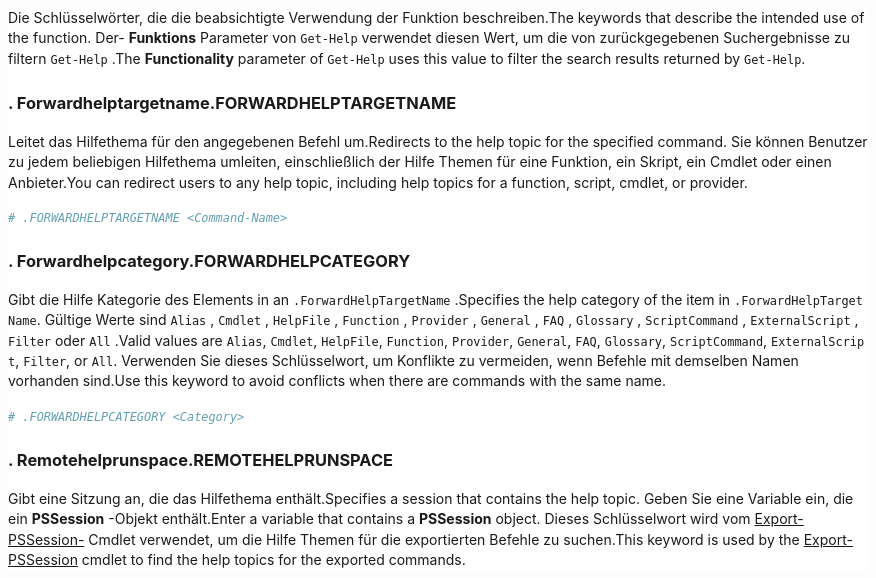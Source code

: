 <span data-ttu-id="5156c-205">Die Schlüsselwörter, die die beabsichtigte Verwendung der Funktion beschreiben.</span><span class="sxs-lookup"><span data-stu-id="5156c-205">The keywords that describe the intended use of the function.</span></span> <span data-ttu-id="5156c-206">Der- **Funktions** Parameter von `Get-Help` verwendet diesen Wert, um die von zurückgegebenen Suchergebnisse zu filtern `Get-Help` .</span><span class="sxs-lookup"><span data-stu-id="5156c-206">The **Functionality** parameter of `Get-Help` uses this value to filter the search results returned by `Get-Help`.</span></span>

### <a name="forwardhelptargetname"></a><span data-ttu-id="5156c-207">. Forwardhelptargetname</span><span class="sxs-lookup"><span data-stu-id="5156c-207">.FORWARDHELPTARGETNAME</span></span>

<span data-ttu-id="5156c-208">Leitet das Hilfethema für den angegebenen Befehl um.</span><span class="sxs-lookup"><span data-stu-id="5156c-208">Redirects to the help topic for the specified command.</span></span> <span data-ttu-id="5156c-209">Sie können Benutzer zu jedem beliebigen Hilfethema umleiten, einschließlich der Hilfe Themen für eine Funktion, ein Skript, ein Cmdlet oder einen Anbieter.</span><span class="sxs-lookup"><span data-stu-id="5156c-209">You can redirect users to any help topic, including help topics for a function, script, cmdlet, or provider.</span></span>

```powershell
# .FORWARDHELPTARGETNAME <Command-Name>
```

### <a name="forwardhelpcategory"></a><span data-ttu-id="5156c-210">. Forwardhelpcategory</span><span class="sxs-lookup"><span data-stu-id="5156c-210">.FORWARDHELPCATEGORY</span></span>

<span data-ttu-id="5156c-211">Gibt die Hilfe Kategorie des Elements in an `.ForwardHelpTargetName` .</span><span class="sxs-lookup"><span data-stu-id="5156c-211">Specifies the help category of the item in `.ForwardHelpTargetName`.</span></span> <span data-ttu-id="5156c-212">Gültige Werte sind `Alias` , `Cmdlet` , `HelpFile` , `Function` , `Provider` , `General` , `FAQ` , `Glossary` , `ScriptCommand` , `ExternalScript` , `Filter` oder `All` .</span><span class="sxs-lookup"><span data-stu-id="5156c-212">Valid values are `Alias`, `Cmdlet`, `HelpFile`, `Function`, `Provider`, `General`, `FAQ`, `Glossary`, `ScriptCommand`, `ExternalScript`, `Filter`, or `All`.</span></span> <span data-ttu-id="5156c-213">Verwenden Sie dieses Schlüsselwort, um Konflikte zu vermeiden, wenn Befehle mit demselben Namen vorhanden sind.</span><span class="sxs-lookup"><span data-stu-id="5156c-213">Use this keyword to avoid conflicts when there are commands with the same name.</span></span>

```powershell
# .FORWARDHELPCATEGORY <Category>
```

### <a name="remotehelprunspace"></a><span data-ttu-id="5156c-214">. Remotehelprunspace</span><span class="sxs-lookup"><span data-stu-id="5156c-214">.REMOTEHELPRUNSPACE</span></span>

<span data-ttu-id="5156c-215">Gibt eine Sitzung an, die das Hilfethema enthält.</span><span class="sxs-lookup"><span data-stu-id="5156c-215">Specifies a session that contains the help topic.</span></span> <span data-ttu-id="5156c-216">Geben Sie eine Variable ein, die ein **PSSession** -Objekt enthält.</span><span class="sxs-lookup"><span data-stu-id="5156c-216">Enter a variable that contains a **PSSession** object.</span></span> <span data-ttu-id="5156c-217">Dieses Schlüsselwort wird vom [Export-PSSession-](xref:Microsoft.PowerShell.Utility.Export-PSSession) Cmdlet verwendet, um die Hilfe Themen für die exportierten Befehle zu suchen.</span><span class="sxs-lookup"><span data-stu-id="5156c-217">This keyword is used by the [Export-PSSession](xref:Microsoft.PowerShell.Utility.Export-PSSession) cmdlet to find the help topics for the exported commands.</span></span>
